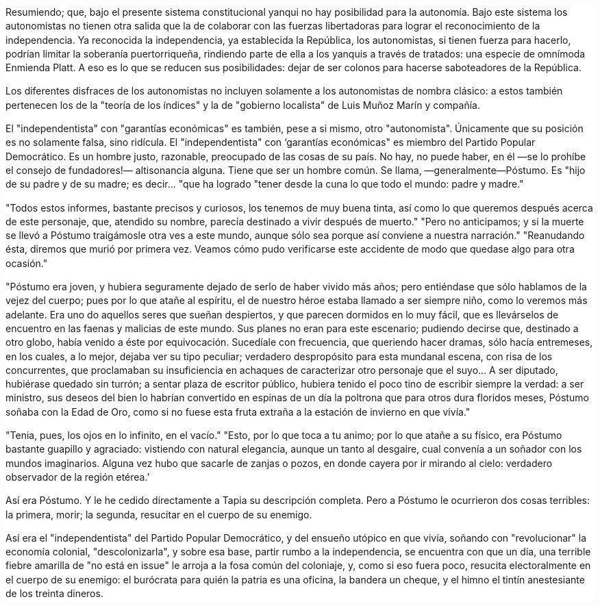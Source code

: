 Resumiendo; que, bajo el presente sistema constitucional yanqui no hay posibilidad para la autonomía. Bajo este sistema los autonomistas no tienen otra salida que la de colaborar con las fuerzas libertadoras para lograr el reconocimiento de la independencia. Ya reconocida la independencia, ya establecida la República, los autonomistas, si tienen fuerza para hacerlo, podrían limitar la soberanía puertorriqueña, rindiendo parte de ella a los yanquis a través de tratados: una especie de omnímoda Enmienda Platt. A eso es lo que se reducen sus posibilidades: dejar de ser colonos para hacerse saboteadores de la República.

Los diferentes disfraces de los autonomistas no incluyen solamente a los autonomistas de nombra clásico: a estos también pertenecen los de la "teoría de los índices" y la de "gobierno localista" de Luis Muñoz Marín y compañía.

El "independentista" con "garantías económicas" es también, pese a si mismo, otro "autonomista". Únicamente que su posición es no solamente falsa, sino ridícula. El "independentista" con ‘garantías económicas" es miembro del Partido Popular Democrático. Es un hombre justo, razonable, preocupado de las cosas de su país. No hay, no puede haber, en él —se lo prohíbe el consejo de fundadores!— altisonancia alguna. Tiene que ser un hombre común. Se llama, —generalmente—Póstumo. Es "hijo de su padre y de su madre; es decir... "que ha logrado "tener desde la cuna lo que todo el mundo: padre y madre."

"Todos estos informes, bastante precisos y curiosos, los tenemos de muy buena tinta, así como lo que queremos después acerca de este personaje, que, atendido su nombre, parecía destinado a vivir después de muerto."
"Pero no anticipamos; y si la muerte se llevó a Póstumo traigámosle otra ves a este mundo, aunque sólo sea porque así conviene a nuestra narración."
"Reanudando ésta, diremos que murió por primera vez. Veamos cómo pudo verificarse este accidente de modo que quedase algo para otra ocasión."

"Póstumo era joven, y hubiera seguramente dejado de serlo de haber vivido más años; pero entiéndase que sólo hablamos de la vejez del cuerpo; pues por lo que atañe al espíritu, el de nuestro héroe estaba llamado a ser siempre niño, como lo veremos más adelante. Era uno do aquellos seres que sueñan despiertos, y que parecen dormidos en lo muy fácil, que es llevárselos de encuentro en las faenas y malicias de este mundo. Sus planes no eran para este escenario; pudiendo decirse que, destinado a otro globo, había venido a éste por equivocación. Sucedíale con frecuencia, que queriendo hacer dramas, sólo hacía entremeses, en los cuales, a lo mejor, dejaba ver su tipo peculiar; verdadero despropósito para esta mundanal escena, con risa de los concurrentes, que proclamaban su insuficiencia en achaques de caracterizar otro personaje que el suyo... A ser diputado, hubiérase quedado sin turrón; a sentar plaza de escritor público, hubiera tenido el poco tino de escribir siempre la verdad: a ser ministro, sus deseos del bien lo habrían convertido en espinas de un día la poltrona que para otros dura floridos meses, Póstumo soñaba con la Edad de Oro, como si no fuese esta fruta extraña a la estación de invierno en que vivía."

"Tenia, pues, los ojos en lo infinito, en el vacío."
"Esto, por lo que toca a tu animo; por lo que atañe a su físico, era Póstumo bastante guapillo y agraciado: vistiendo con natural elegancia, aunque un tanto al desgaire, cual convenía a un soñador con los mundos imaginarios. Alguna vez hubo que sacarle de zanjas o pozos, en donde cayera por ir mirando al cielo: verdadero observador de la región etérea.’

Así era Póstumo. Y le he cedido directamente a Tapia su descripción completa. Pero a Póstumo le ocurrieron dos cosas terribles: la primera, morir; la segunda, resucitar en el cuerpo de su enemigo.

Así era el "independentista" del Partido Popular Democrático, y del ensueño utópico en que vivía, soñando con "revolucionar" la economía colonial, "descolonizarla", y sobre esa base, partir rumbo a la independencia, se encuentra con que un día, una terrible fiebre amarilla de "no está en issue" le arroja a la fosa común del coloniaje, y, como si eso fuera poco, resucita electoralmente en el cuerpo de su enemigo: el burócrata para quién la patria es una oficina, la bandera un cheque, y el himno el tintín anestesiante de los treinta dineros.
